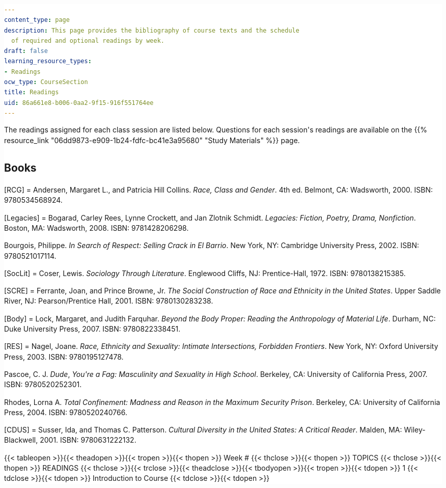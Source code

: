 ```yaml
---
content_type: page
description: This page provides the bibliography of course texts and the schedule
  of required and optional readings by week.
draft: false
learning_resource_types:
- Readings
ocw_type: CourseSection
title: Readings
uid: 86a661e8-b006-0aa2-9f15-916f551764ee
---
```

The readings assigned for each class session are listed below. Questions for each session's readings are available on the {{% resource_link "06dd9873-e909-1b24-fdfc-bc41e3a95680" "Study Materials" %}} page.

## Books

\[RCG\] = Andersen, Margaret L., and Patricia Hill Collins. *Race, Class and Gender*. 4th ed. Belmont, CA: Wadsworth, 2000. ISBN: 9780534568924.

\[Legacies\] = Bogarad, Carley Rees, Lynne Crockett, and Jan Zlotnik Schmidt. *Legacies: Fiction, Poetry, Drama, Nonfiction*. Boston, MA: Wadsworth, 2008. ISBN: 9781428206298.

Bourgois, Philippe. *In Search of Respect: Selling Crack in El Barrio*. New York, NY: Cambridge University Press, 2002. ISBN: 9780521017114.

\[SocLit\] = Coser, Lewis. *Sociology Through Literature*. Englewood Cliffs, NJ: Prentice-Hall, 1972. ISBN: 9780138215385.

\[SCRE\] = Ferrante, Joan, and Prince Browne, Jr. *The Social Construction of Race and Ethnicity in the United States*. Upper Saddle River, NJ: Pearson/Prentice Hall, 2001. ISBN: 9780130283238.

\[Body\] = Lock, Margaret, and Judith Farquhar. *Beyond the Body Proper: Reading the Anthropology of Material Life*. Durham, NC: Duke University Press, 2007. ISBN: 9780822338451.

\[RES\] = Nagel, Joane. *Race, Ethnicity and Sexuality: Intimate Intersections, Forbidden Frontiers*. New York, NY: Oxford University Press, 2003. ISBN: 9780195127478.

Pascoe, C. J. *Dude*, *You're a Fag: Masculinity and Sexuality in High School*. Berkeley, CA: University of California Press, 2007. ISBN: 9780520252301.

Rhodes, Lorna A. *Total Confinement: Madness and Reason in the Maximum Security Prison*. Berkeley, CA: University of California Press, 2004. ISBN: 9780520240766.

\[CDUS\] = Susser, Ida, and Thomas C. Patterson. *Cultural Diversity in the United States: A Critical Reader*. Malden, MA: Wiley-Blackwell, 2001. ISBN: 9780631222132.

{{< tableopen >}}{{< theadopen >}}{{< tropen >}}{{< thopen >}}
Week #
{{< thclose >}}{{< thopen >}}
TOPICS
{{< thclose >}}{{< thopen >}}
READINGS
{{< thclose >}}{{< trclose >}}{{< theadclose >}}{{< tbodyopen >}}{{< tropen >}}{{< tdopen >}}
1
{{< tdclose >}}{{< tdopen >}}
Introduction to Course
{{< tdclose >}}{{< tdopen >}}
 